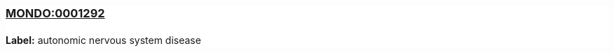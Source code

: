 
### [MONDO:0001292](http://purl.obolibrary.org/obo/MONDO_0001292)
**Label:** autonomic nervous system disease
